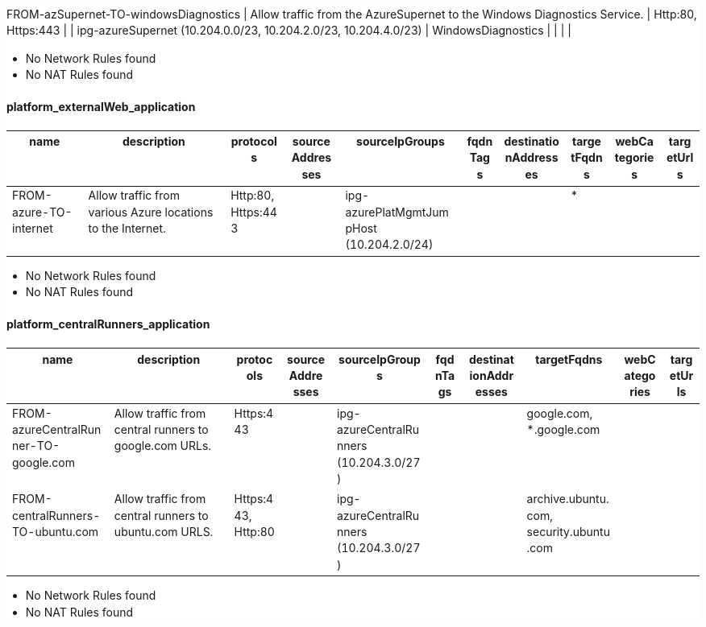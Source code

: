 FROM-azSupernet-TO-windowsDiagnostics | Allow traffic from the AzureSupernet to the Windows Diagnostics Service. | Http:80, Https:443 |                 | ipg-azureSupernet (10.204.0.0/23, 10.204.2.0/23, 10.204.4.0/23) | WindowsDiagnostics |                      |             |               |

- No Network Rules found
- No NAT Rules found


#### platform_externalWeb_application

name | description | protocols | sourceAddresses | sourceIpGroups | fqdnTags | destinationAddresses | targetFqdns | webCategories | targetUrls
---- | ----------- | --------- | --------------- | -------------- | -------- | -------------------- | ----------- | ------------- | ----------
FROM-azure-TO-internet | Allow traffic from various Azure locations to the Internet. | Http:80, Https:443 |                 | ipg-azurePlatMgmtJumpHost (10.204.2.0/24) |          |                      | *           |               |

- No Network Rules found
- No NAT Rules found


#### platform_centralRunners_application

name | description | protocols | sourceAddresses | sourceIpGroups | fqdnTags | destinationAddresses | targetFqdns | webCategories | targetUrls
---- | ----------- | --------- | --------------- | -------------- | -------- | -------------------- | ----------- | ------------- | ----------
FROM-azureCentralRunner-TO-google.com | Allow traffic from central runners to google.com URLs. | Https:443 |                 | ipg-azureCentralRunners (10.204.3.0/27) |          |                      | google.com, *.google.com |               |
FROM-centralRunners-TO-ubuntu.com | Allow traffic from central runners to ubuntu.com URLS. | Https:443, Http:80 |                 | ipg-azureCentralRunners (10.204.3.0/27) |          |                      | archive.ubuntu.com, security.ubuntu.com |               |

- No Network Rules found
- No NAT Rules found

